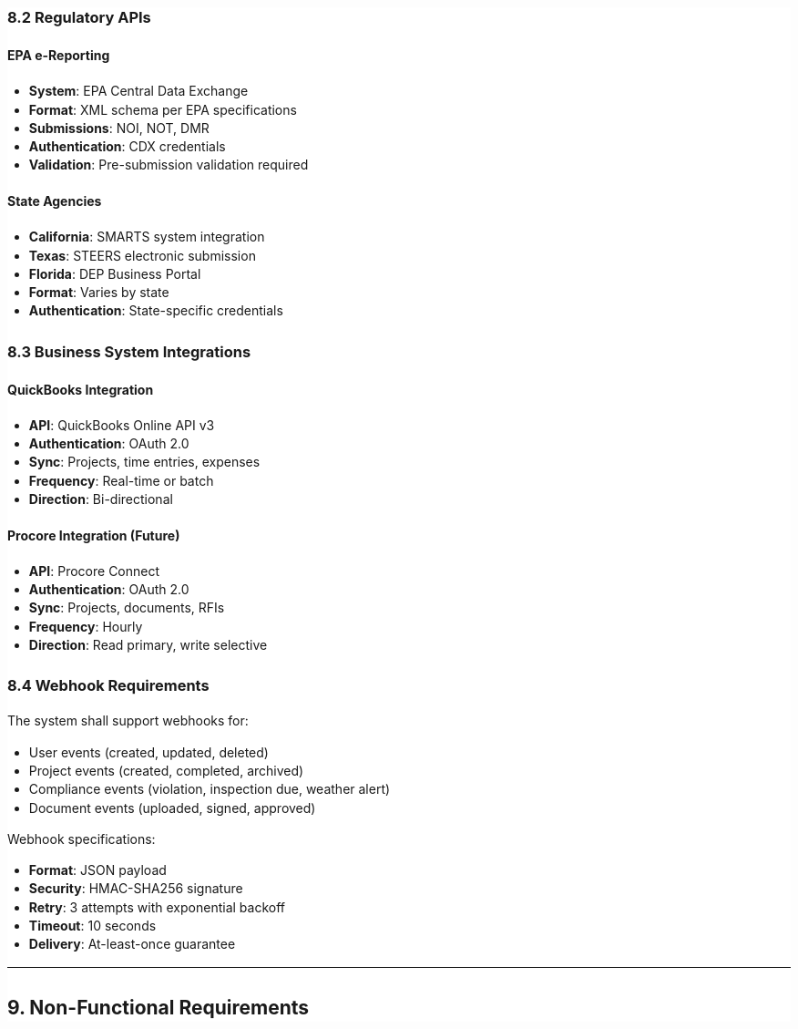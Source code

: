 ### 8.2 Regulatory APIs

#### EPA e-Reporting
- **System**: EPA Central Data Exchange
- **Format**: XML schema per EPA specifications
- **Submissions**: NOI, NOT, DMR
- **Authentication**: CDX credentials
- **Validation**: Pre-submission validation required

#### State Agencies
- **California**: SMARTS system integration
- **Texas**: STEERS electronic submission
- **Florida**: DEP Business Portal
- **Format**: Varies by state
- **Authentication**: State-specific credentials

### 8.3 Business System Integrations

#### QuickBooks Integration
- **API**: QuickBooks Online API v3
- **Authentication**: OAuth 2.0
- **Sync**: Projects, time entries, expenses
- **Frequency**: Real-time or batch
- **Direction**: Bi-directional

#### Procore Integration (Future)
- **API**: Procore Connect
- **Authentication**: OAuth 2.0
- **Sync**: Projects, documents, RFIs
- **Frequency**: Hourly
- **Direction**: Read primary, write selective

### 8.4 Webhook Requirements

The system shall support webhooks for:
- User events (created, updated, deleted)
- Project events (created, completed, archived)
- Compliance events (violation, inspection due, weather alert)
- Document events (uploaded, signed, approved)

Webhook specifications:
- **Format**: JSON payload
- **Security**: HMAC-SHA256 signature
- **Retry**: 3 attempts with exponential backoff
- **Timeout**: 10 seconds
- **Delivery**: At-least-once guarantee

---

## 9. Non-Functional Requirements
